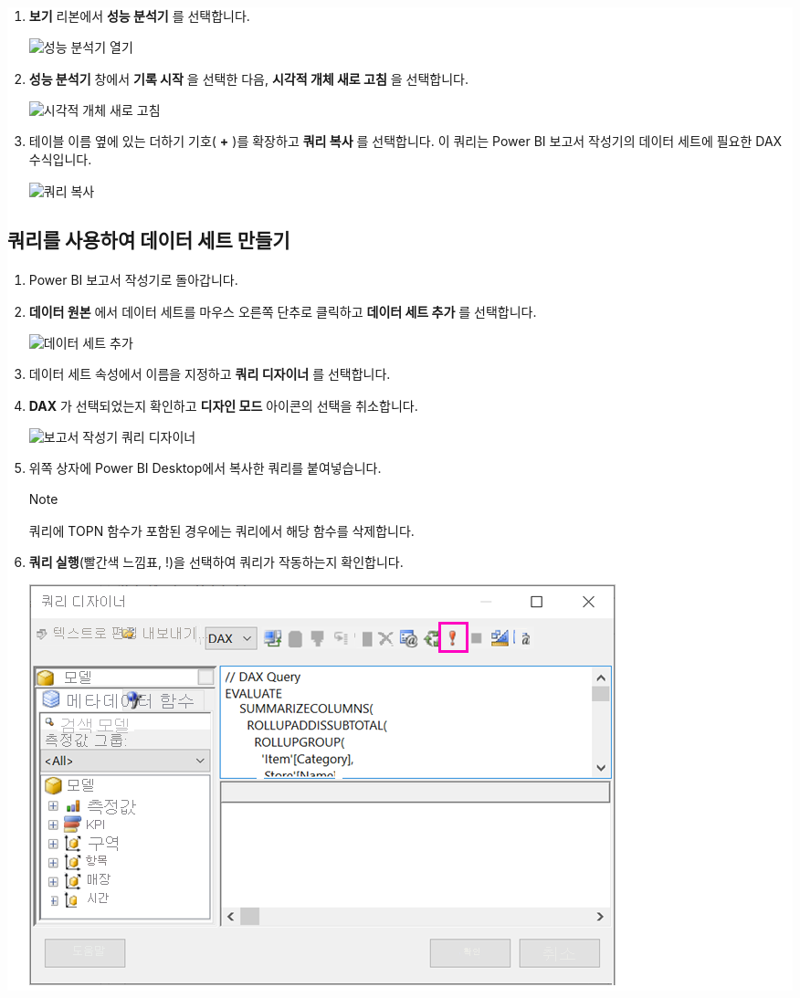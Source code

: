 1. **보기** 리본에서 **성능 분석기** 를 선택합니다.

    ![성능 분석기 열기](media/report-builder-shared-datasets/power-bi-performance-analyzer.png)

1. **성능 분석기** 창에서 **기록 시작** 을 선택한 다음, **시각적 개체 새로 고침** 을 선택합니다.

    ![시각적 개체 새로 고침](media/report-builder-shared-datasets/power-bi-performance-analyzer-refresh-visuals.png)

1. 테이블 이름 옆에 있는 더하기 기호( **+** )를 확장하고 **쿼리 복사** 를 선택합니다. 이 쿼리는 Power BI 보고서 작성기의 데이터 세트에 필요한 DAX 수식입니다.

    ![쿼리 복사](media/report-builder-shared-datasets/power-bi-performance-analyzer-copy-query.png)

## <a name="create-the-dataset-with-the-query"></a>쿼리를 사용하여 데이터 세트 만들기

1. Power BI 보고서 작성기로 돌아갑니다.
1. **데이터 원본** 에서 데이터 세트를 마우스 오른쪽 단추로 클릭하고 **데이터 세트 추가** 를 선택합니다.

    ![데이터 세트 추가](media/report-builder-shared-datasets/power-bi-report-builder-add-dataset.png)

1. 데이터 세트 속성에서 이름을 지정하고 **쿼리 디자이너** 를 선택합니다.

4. **DAX** 가 선택되었는지 확인하고 **디자인 모드** 아이콘의 선택을 취소합니다.

    ![보고서 작성기 쿼리 디자이너](media/report-builder-shared-datasets/power-bi-report-builder-query-designer.png)

1. 위쪽 상자에 Power BI Desktop에서 복사한 쿼리를 붙여넣습니다.

    > [!NOTE]
    > 쿼리에 TOPN 함수가 포함된 경우에는 쿼리에서 해당 함수를 삭제합니다.

1. **쿼리 실행**(빨간색 느낌표, !)을 선택하여 쿼리가 작동하는지 확인합니다. 

    ![쿼리 실행](media/report-builder-shared-datasets/power-bi-report-builder-run-query.png)
